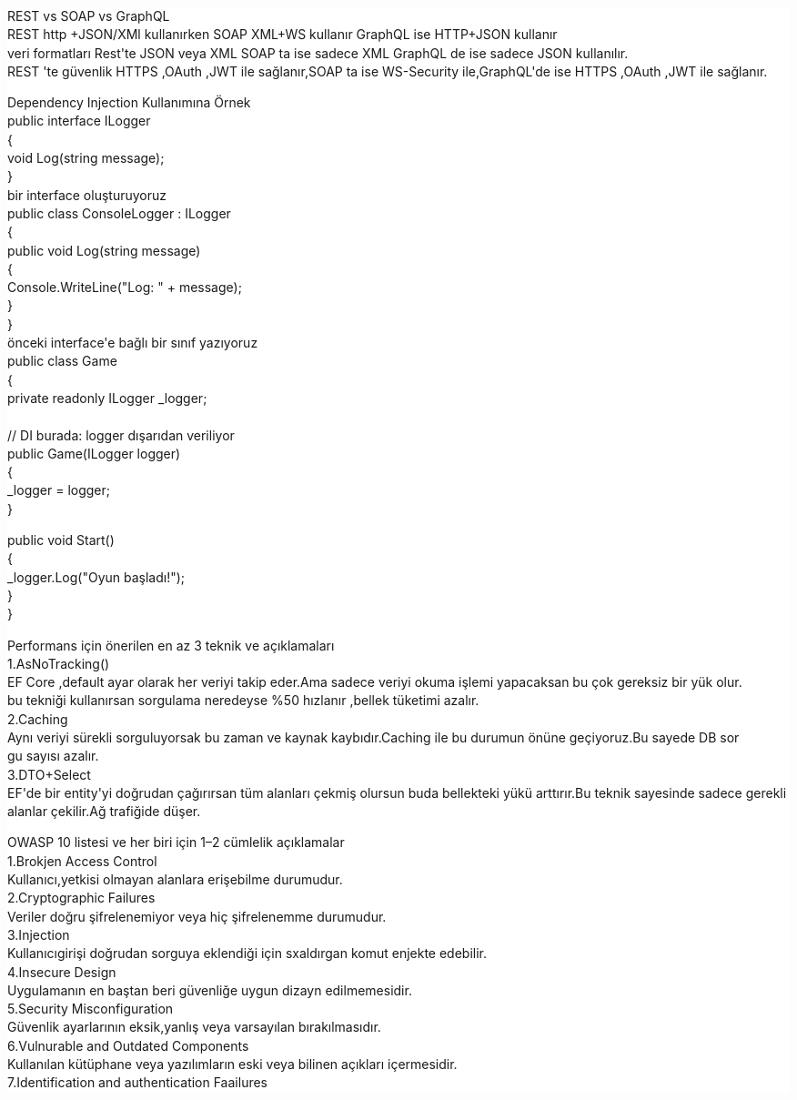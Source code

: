 
REST vs SOAP vs GraphQL<br>
REST http +JSON/XMl kullanırken SOAP XML+WS kullanır GraphQL ise HTTP+JSON kullanır<br>
veri formatları Rest'te JSON veya XML SOAP ta ise sadece XML GraphQL de ise sadece JSON kullanılır.<br>
REST 'te güvenlik HTTPS ,OAuth ,JWT ile sağlanır,SOAP ta ise WS-Security ile,GraphQL'de ise HTTPS ,OAuth ,JWT ile sağlanır.<br>


Dependency Injection Kullanımına Örnek<br>
public interface ILogger<br>
{<br>
void Log(string message);<br>
}<br>
bir interface oluşturuyoruz<br>
public class ConsoleLogger : ILogger<br>
{<br>
public void Log(string message)<br>
{<br>
Console.WriteLine("Log: " + message);<br>
}<br>
}<br>
önceki interface'e bağlı bir sınıf yazıyoruz<br>
public class Game<br>
{<br>
private readonly ILogger _logger;<br>
<br>
// DI burada: logger dışarıdan veriliyor<br>
public Game(ILogger logger)<br>
{<br>
_logger = logger;<br>
}<br>

public void Start()<br>
{<br>
_logger.Log("Oyun başladı!");<br>
}<br>
}<br>


Performans için önerilen en az 3 teknik ve açıklamaları<br>
1.AsNoTracking()<br>
EF Core ,default ayar olarak her veriyi takip eder.Ama sadece veriyi okuma işlemi yapacaksan bu çok gereksiz bir yük olur.<br>
bu tekniği kullanırsan sorgulama neredeyse %50 hızlanır ,bellek tüketimi azalır.<br>
2.Caching<br>
Aynı veriyi sürekli sorguluyorsak bu zaman ve kaynak kaybıdır.Caching ile bu durumun önüne geçiyoruz.Bu sayede DB sor<br>gu sayısı azalır.<br>
3.DTO+Select<br>
EF'de bir entity'yi doğrudan çağırırsan tüm alanları çekmiş olursun buda bellekteki yükü arttırır.Bu teknik sayesinde sadece gerekli alanlar çekilir.Ağ trafiğide düşer.<br>


OWASP 10 listesi ve her biri için 1–2 cümlelik açıklamalar<br>
1.Brokjen Access Control<br>
Kullanıcı,yetkisi olmayan alanlara erişebilme durumudur.<br>
2.Cryptographic Failures<br>
Veriler doğru şifrelenemiyor veya hiç şifrelenemme durumudur.<br>
3.Injection<br>
Kullanıcıgirişi doğrudan sorguya eklendiği için sxaldırgan komut enjekte edebilir.<br>
4.Insecure Design<br>
Uygulamanın en baştan beri güvenliğe uygun dizayn edilmemesidir.<br>
5.Security Misconfiguration<br>
Güvenlik ayarlarının eksik,yanlış veya varsayılan bırakılmasıdır.<br>
6.Vulnurable and Outdated Components<br>
Kullanılan kütüphane veya yazılımların eski veya bilinen açıkları içermesidir.<br>
7.Identification and authentication Faailures<br>